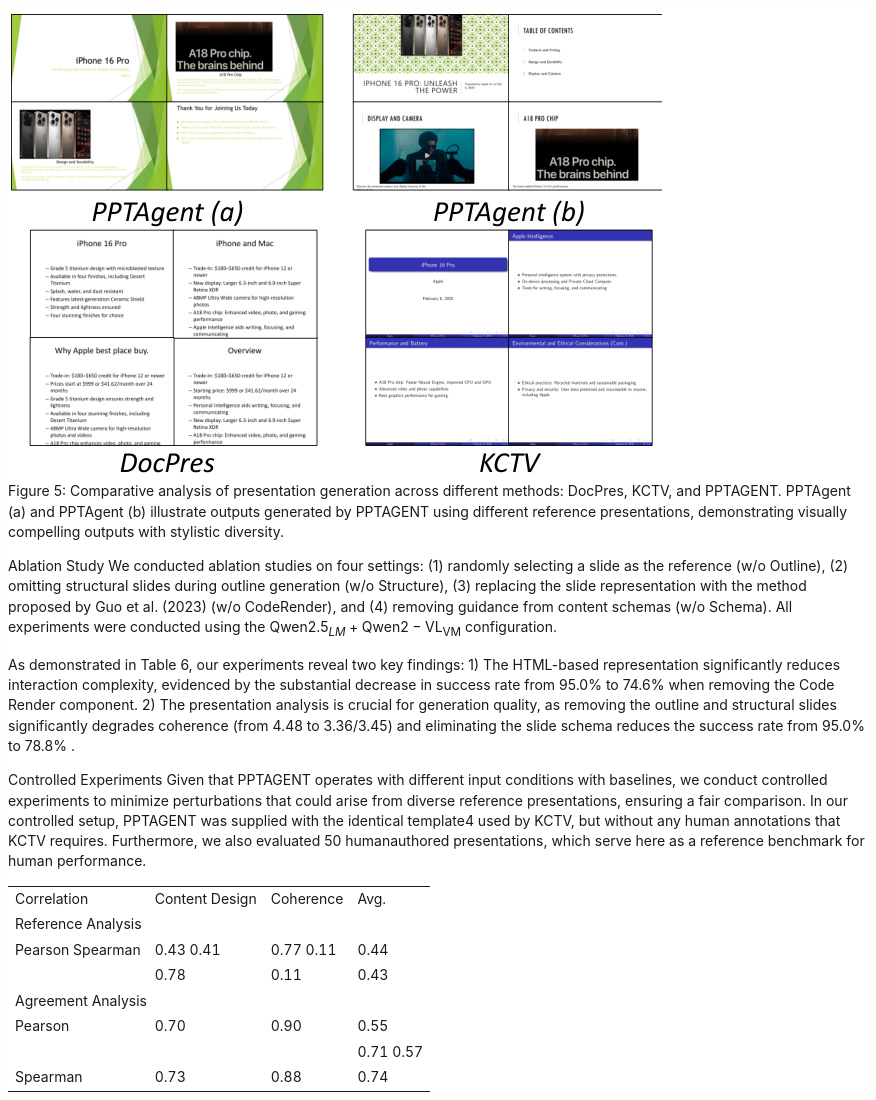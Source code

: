 ![](dfc5e4fe19e97c0d828303eacee894e3fe1408491233aa5958011a3d2f9d2b4b.jpg)  
Figure 5: Comparative analysis of presentation generation across different methods: DocPres, KCTV, and PPTAGENT. PPTAgent (a) and PPTAgent (b) illustrate outputs generated by PPTAGENT using different reference presentations, demonstrating visually compelling outputs with stylistic diversity.  

Ablation Study We conducted ablation studies on four settings: (1) randomly selecting a slide as the reference (w/o Outline), (2) omitting structural slides during outline generation (w/o Structure), (3) replacing the slide representation with the method proposed by Guo et al. (2023) (w/o CodeRender), and (4) removing guidance from content schemas (w/o Schema). All experiments were conducted using the $\mathrm{Qwen}2.5_{L M}+\mathrm{Qwen}2-\mathrm{VL}_{\mathsf{V M}}$ configuration.  

As demonstrated in Table 6, our experiments reveal two key findings: 1) The HTML-based representation significantly reduces interaction complexity, evidenced by the substantial decrease in success rate from $95.0\%$ to $74.6\%$ when removing the Code Render component. 2) The presentation analysis is crucial for generation quality, as removing the outline and structural slides significantly degrades coherence (from 4.48 to $3.36/3.45)$ and eliminating the slide schema reduces the success rate from $95.0\%$ to $78.8\%$ .  

Controlled Experiments Given that PPTAGENT operates with different input conditions with baselines, we conduct controlled experiments to minimize perturbations that could arise from diverse reference presentations, ensuring a fair comparison. In our controlled setup, PPTAGENT was supplied with the identical template4 used by KCTV, but without any human annotations that KCTV requires. Furthermore, we also evaluated 50 humanauthored presentations, which serve here as a reference benchmark for human performance.  

<html><body><table><tr><td>Correlation</td><td>Content Design</td><td>Coherence</td><td>Avg.</td></tr><tr><td colspan="4">Reference Analysis</td></tr><tr><td>Pearson Spearman</td><td>0.43 0.41</td><td>0.77 0.11</td><td>0.44</td></tr><tr><td></td><td>0.78</td><td>0.11</td><td>0.43</td></tr><tr><td colspan="4">Agreement Analysis</td></tr><tr><td>Pearson</td><td>0.70</td><td>0.90</td><td>0.55</td></tr><tr><td></td><td></td><td></td><td>0.71 0.57</td></tr><tr><td>Spearman</td><td>0.73</td><td>0.88</td><td>0.74</td></tr></table></body></html>  

